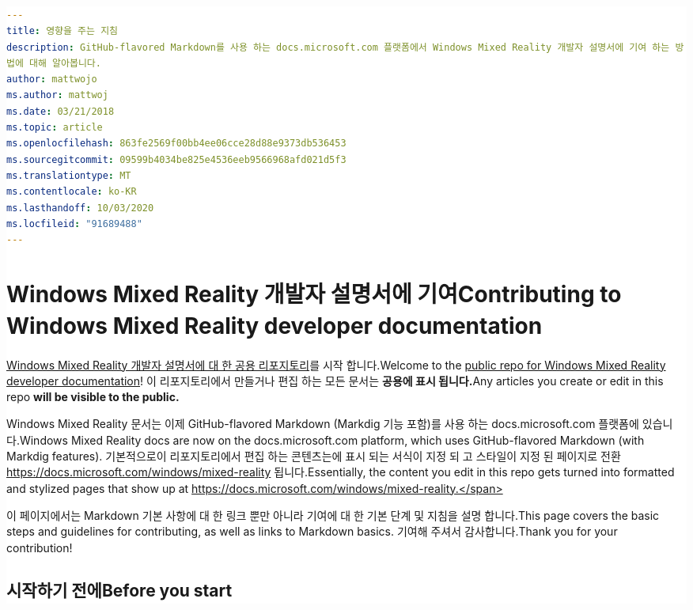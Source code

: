 ```yaml
---
title: 영향을 주는 지침
description: GitHub-flavored Markdown를 사용 하는 docs.microsoft.com 플랫폼에서 Windows Mixed Reality 개발자 설명서에 기여 하는 방법에 대해 알아봅니다.
author: mattwojo
ms.author: mattwoj
ms.date: 03/21/2018
ms.topic: article
ms.openlocfilehash: 863fe2569f00bb4ee06cce28d88e9373db536453
ms.sourcegitcommit: 09599b4034be825e4536eeb9566968afd021d5f3
ms.translationtype: MT
ms.contentlocale: ko-KR
ms.lasthandoff: 10/03/2020
ms.locfileid: "91689488"
---
```

# <a name="contributing-to-windows-mixed-reality-developer-documentation"></a><span data-ttu-id="0a94d-103">Windows Mixed Reality 개발자 설명서에 기여</span><span class="sxs-lookup"><span data-stu-id="0a94d-103">Contributing to Windows Mixed Reality developer documentation</span></span>

<span data-ttu-id="0a94d-104">[Windows Mixed Reality 개발자 설명서에 대 한 공용 리포지토리](https://github.com/MicrosoftDocs/mixed-reality/tree/master/mixed-reality-docs)를 시작 합니다.</span><span class="sxs-lookup"><span data-stu-id="0a94d-104">Welcome to the [public repo for Windows Mixed Reality developer documentation](https://github.com/MicrosoftDocs/mixed-reality/tree/master/mixed-reality-docs)!</span></span> <span data-ttu-id="0a94d-105">이 리포지토리에서 만들거나 편집 하는 모든 문서는 **공용에 표시 됩니다.**</span><span class="sxs-lookup"><span data-stu-id="0a94d-105">Any articles you create or edit in this repo **will be visible to the public.**</span></span> 

<span data-ttu-id="0a94d-106">Windows Mixed Reality 문서는 이제 GitHub-flavored Markdown (Markdig 기능 포함)를 사용 하는 docs.microsoft.com 플랫폼에 있습니다.</span><span class="sxs-lookup"><span data-stu-id="0a94d-106">Windows Mixed Reality docs are now on the docs.microsoft.com platform, which uses GitHub-flavored Markdown (with Markdig features).</span></span> <span data-ttu-id="0a94d-107">기본적으로이 리포지토리에서 편집 하는 콘텐츠는에 표시 되는 서식이 지정 되 고 스타일이 지정 된 페이지로 전환 https://docs.microsoft.com/windows/mixed-reality 됩니다.</span><span class="sxs-lookup"><span data-stu-id="0a94d-107">Essentially, the content you edit in this repo gets turned into formatted and stylized pages that show up at https://docs.microsoft.com/windows/mixed-reality.</span></span> 

<span data-ttu-id="0a94d-108">이 페이지에서는 Markdown 기본 사항에 대 한 링크 뿐만 아니라 기여에 대 한 기본 단계 및 지침을 설명 합니다.</span><span class="sxs-lookup"><span data-stu-id="0a94d-108">This page covers the basic steps and guidelines for contributing, as well as links to Markdown basics.</span></span> <span data-ttu-id="0a94d-109">기여해 주셔서 감사합니다.</span><span class="sxs-lookup"><span data-stu-id="0a94d-109">Thank you for your contribution!</span></span>

## <a name="before-you-start"></a><span data-ttu-id="0a94d-110">시작하기 전에</span><span class="sxs-lookup"><span data-stu-id="0a94d-110">Before you start</span></span>
